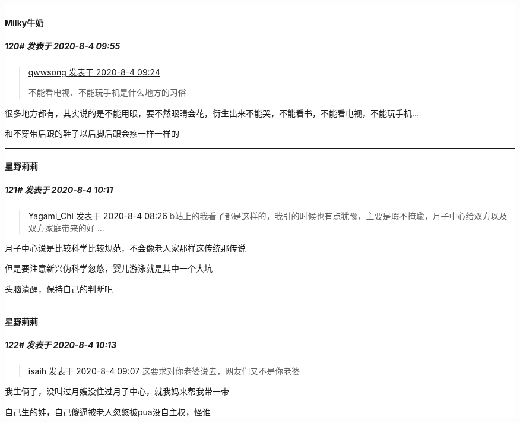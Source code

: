 


-----

####  Milky牛奶  
##### 120#       发表于 2020-8-4 09:55



<blockquote><a href="httphttps://bbs.saraba1st.com/2b/forum.php?mod=redirect&amp;goto=findpost&amp;pid=48311719&amp;ptid=1952935" target="_blank">qwwsong 发表于 2020-8-4 09:24</a>

不能看电视、不能玩手机是什么地方的习俗</blockquote>
很多地方都有，其实说的是不能用眼，要不然眼睛会花，衍生出来不能哭，不能看书，不能看电视，不能玩手机…

和不穿带后跟的鞋子以后脚后跟会疼一样一样的







-----

####  星野莉莉  
##### 121#       发表于 2020-8-4 10:11



<blockquote><a href="httphttps://bbs.saraba1st.com/2b/forum.php?mod=redirect&amp;goto=findpost&amp;pid=48311256&amp;ptid=1952935" target="_blank">Yagami_Chi 发表于 2020-8-4 08:26</a>
b站上的我看了都是这样的，我引的时候也有点犹豫，主要是瑕不掩瑜，月子中心给双方以及双方家庭带来的好 ...</blockquote>
月子中心说是比较科学比较规范，不会像老人家那样这传统那传说

但是要注意新兴伪科学忽悠，婴儿游泳就是其中一个大坑

头脑清醒，保持自己的判断吧







-----

####  星野莉莉  
##### 122#       发表于 2020-8-4 10:13



<blockquote><a href="httphttps://bbs.saraba1st.com/2b/forum.php?mod=redirect&amp;goto=findpost&amp;pid=48311563&amp;ptid=1952935" target="_blank">isaih 发表于 2020-8-4 09:07</a>
这要求对你老婆说去，网友们又不是你老婆</blockquote>
我生俩了，没叫过月嫂没住过月子中心，就我妈来帮我带一带

自己生的娃，自己傻逼被老人忽悠被pua没自主权，怪谁





                                             